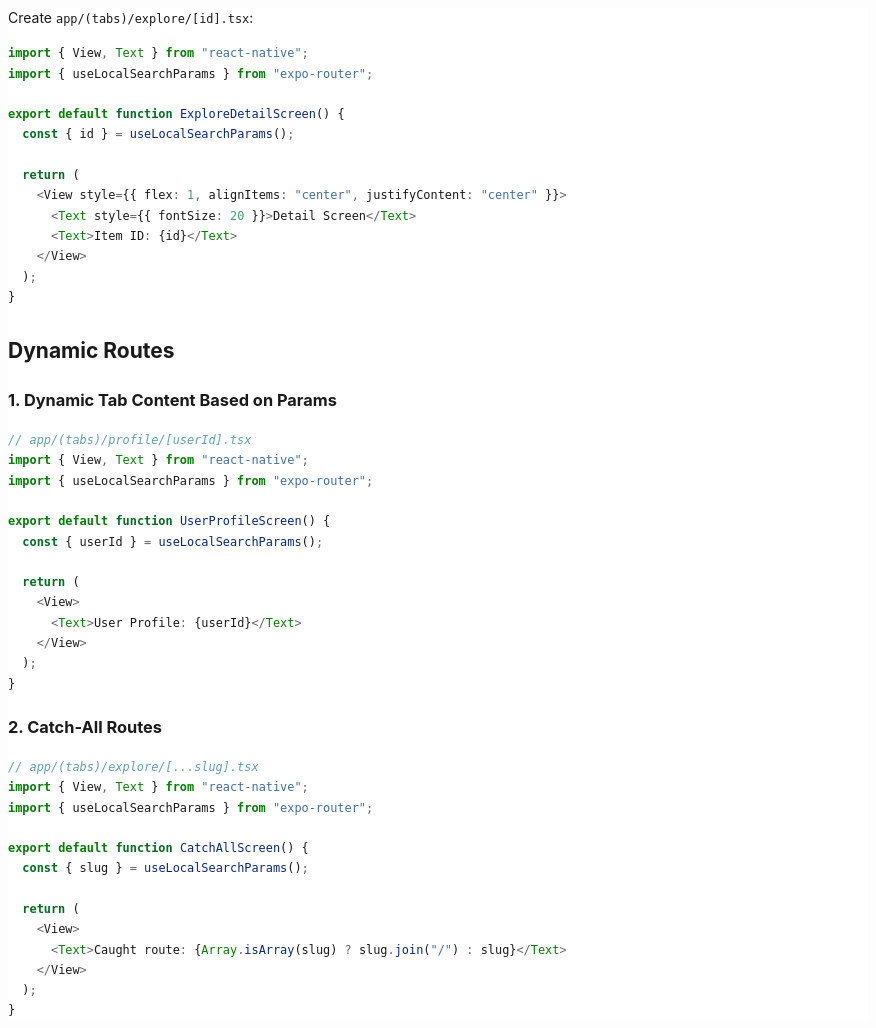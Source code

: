 Create `app/(tabs)/explore/[id].tsx`:

```typescript
import { View, Text } from "react-native";
import { useLocalSearchParams } from "expo-router";

export default function ExploreDetailScreen() {
  const { id } = useLocalSearchParams();

  return (
    <View style={{ flex: 1, alignItems: "center", justifyContent: "center" }}>
      <Text style={{ fontSize: 20 }}>Detail Screen</Text>
      <Text>Item ID: {id}</Text>
    </View>
  );
}
```

## Dynamic Routes

### 1. Dynamic Tab Content Based on Params

```typescript
// app/(tabs)/profile/[userId].tsx
import { View, Text } from "react-native";
import { useLocalSearchParams } from "expo-router";

export default function UserProfileScreen() {
  const { userId } = useLocalSearchParams();

  return (
    <View>
      <Text>User Profile: {userId}</Text>
    </View>
  );
}
```

### 2. Catch-All Routes

```typescript
// app/(tabs)/explore/[...slug].tsx
import { View, Text } from "react-native";
import { useLocalSearchParams } from "expo-router";

export default function CatchAllScreen() {
  const { slug } = useLocalSearchParams();

  return (
    <View>
      <Text>Caught route: {Array.isArray(slug) ? slug.join("/") : slug}</Text>
    </View>
  );
}
```
